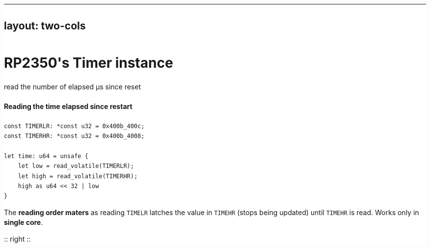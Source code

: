 </div>


---
layout: two-cols
---

# RP2350's Timer instance
read the number of elapsed μs since reset

#### Reading the time elapsed since restart

```rust{1,5|2,6|4,7,8|all}
const TIMERLR: *const u32 = 0x400b_400c;
const TIMERHR: *const u32 = 0x400b_4008;

let time: u64 = unsafe {
    let low = read_volatile(TIMERLR);
    let high = read_volatile(TIMERHR);
    high as u64 << 32 | low
}
```

The **reading order maters** as reading `TIMELR` latches the value in `TIMEHR` (stops being updated) until `TIMEHR` is read. Works only in **single core**.

:: right ::

<div align="center">